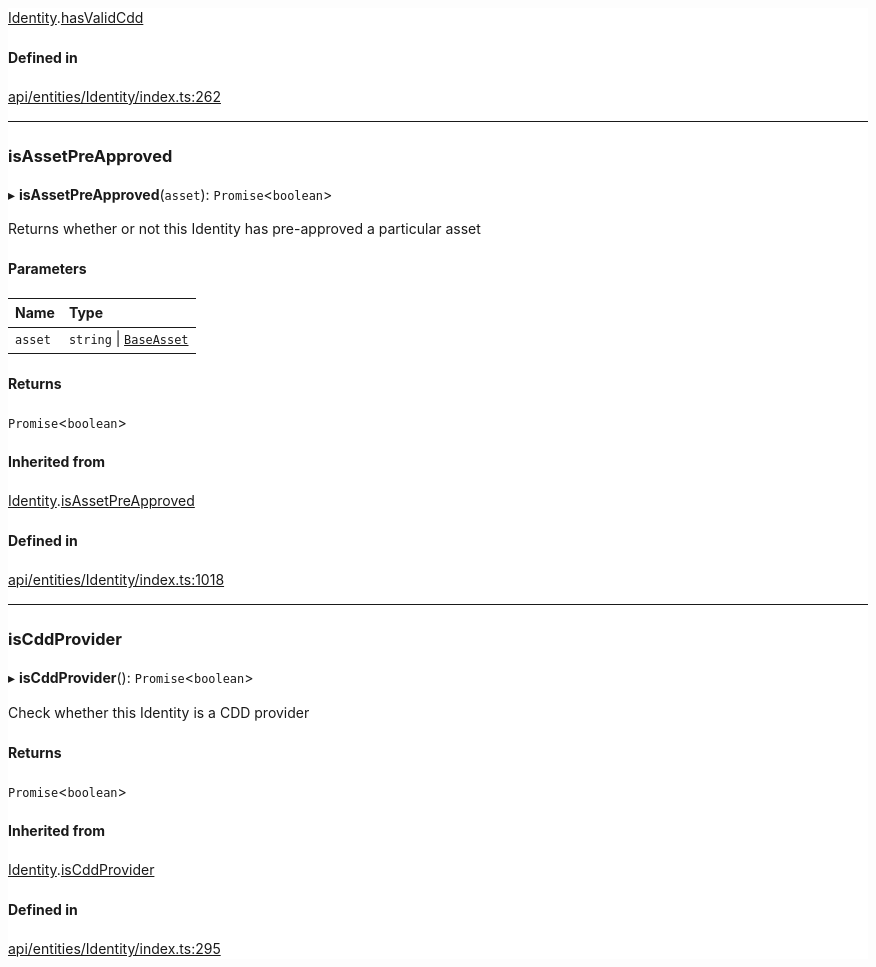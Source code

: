 [Identity](../wiki/api.entities.Identity.Identity).[hasValidCdd](../wiki/api.entities.Identity.Identity#hasvalidcdd)

#### Defined in

[api/entities/Identity/index.ts:262](https://github.com/PolymeshAssociation/polymesh-sdk/blob/f8a937f04/src/api/entities/Identity/index.ts#L262)

___

### isAssetPreApproved

▸ **isAssetPreApproved**(`asset`): `Promise`\<`boolean`\>

Returns whether or not this Identity has pre-approved a particular asset

#### Parameters

| Name | Type |
| :------ | :------ |
| `asset` | `string` \| [`BaseAsset`](../wiki/api.entities.Asset.Base.BaseAsset.BaseAsset) |

#### Returns

`Promise`\<`boolean`\>

#### Inherited from

[Identity](../wiki/api.entities.Identity.Identity).[isAssetPreApproved](../wiki/api.entities.Identity.Identity#isassetpreapproved)

#### Defined in

[api/entities/Identity/index.ts:1018](https://github.com/PolymeshAssociation/polymesh-sdk/blob/f8a937f04/src/api/entities/Identity/index.ts#L1018)

___

### isCddProvider

▸ **isCddProvider**(): `Promise`\<`boolean`\>

Check whether this Identity is a CDD provider

#### Returns

`Promise`\<`boolean`\>

#### Inherited from

[Identity](../wiki/api.entities.Identity.Identity).[isCddProvider](../wiki/api.entities.Identity.Identity#iscddprovider)

#### Defined in

[api/entities/Identity/index.ts:295](https://github.com/PolymeshAssociation/polymesh-sdk/blob/f8a937f04/src/api/entities/Identity/index.ts#L295)
